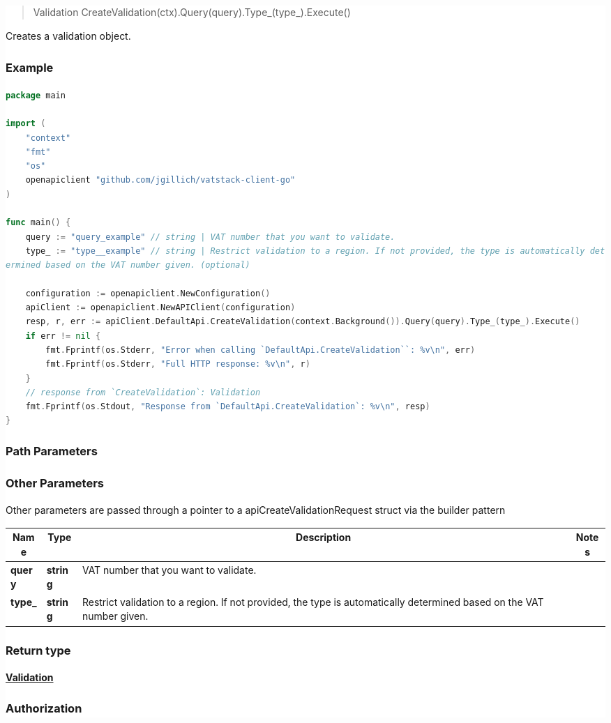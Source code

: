 > Validation CreateValidation(ctx).Query(query).Type_(type_).Execute()

Creates a validation object.

### Example

```go
package main

import (
    "context"
    "fmt"
    "os"
    openapiclient "github.com/jgillich/vatstack-client-go"
)

func main() {
    query := "query_example" // string | VAT number that you want to validate.
    type_ := "type__example" // string | Restrict validation to a region. If not provided, the type is automatically determined based on the VAT number given. (optional)

    configuration := openapiclient.NewConfiguration()
    apiClient := openapiclient.NewAPIClient(configuration)
    resp, r, err := apiClient.DefaultApi.CreateValidation(context.Background()).Query(query).Type_(type_).Execute()
    if err != nil {
        fmt.Fprintf(os.Stderr, "Error when calling `DefaultApi.CreateValidation``: %v\n", err)
        fmt.Fprintf(os.Stderr, "Full HTTP response: %v\n", r)
    }
    // response from `CreateValidation`: Validation
    fmt.Fprintf(os.Stdout, "Response from `DefaultApi.CreateValidation`: %v\n", resp)
}
```

### Path Parameters



### Other Parameters

Other parameters are passed through a pointer to a apiCreateValidationRequest struct via the builder pattern


Name | Type | Description  | Notes
------------- | ------------- | ------------- | -------------
 **query** | **string** | VAT number that you want to validate. | 
 **type_** | **string** | Restrict validation to a region. If not provided, the type is automatically determined based on the VAT number given. | 

### Return type

[**Validation**](Validation.md)

### Authorization
